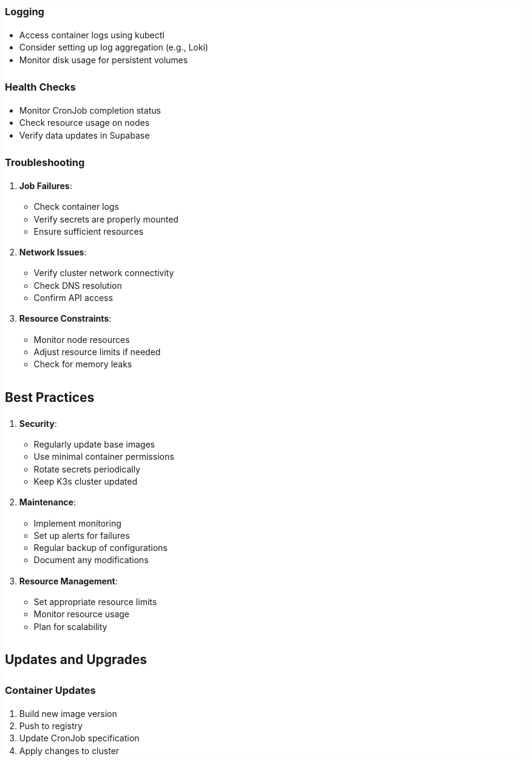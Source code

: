 ### Logging
- Access container logs using kubectl
- Consider setting up log aggregation (e.g., Loki)
- Monitor disk usage for persistent volumes

### Health Checks
- Monitor CronJob completion status
- Check resource usage on nodes
- Verify data updates in Supabase

### Troubleshooting
1. **Job Failures**:
   - Check container logs
   - Verify secrets are properly mounted
   - Ensure sufficient resources

2. **Network Issues**:
   - Verify cluster network connectivity
   - Check DNS resolution
   - Confirm API access

3. **Resource Constraints**:
   - Monitor node resources
   - Adjust resource limits if needed
   - Check for memory leaks

## Best Practices

1. **Security**:
   - Regularly update base images
   - Use minimal container permissions
   - Rotate secrets periodically
   - Keep K3s cluster updated

2. **Maintenance**:
   - Implement monitoring
   - Set up alerts for failures
   - Regular backup of configurations
   - Document any modifications

3. **Resource Management**:
   - Set appropriate resource limits
   - Monitor resource usage
   - Plan for scalability

## Updates and Upgrades

### Container Updates
1. Build new image version
2. Push to registry
3. Update CronJob specification
4. Apply changes to cluster
